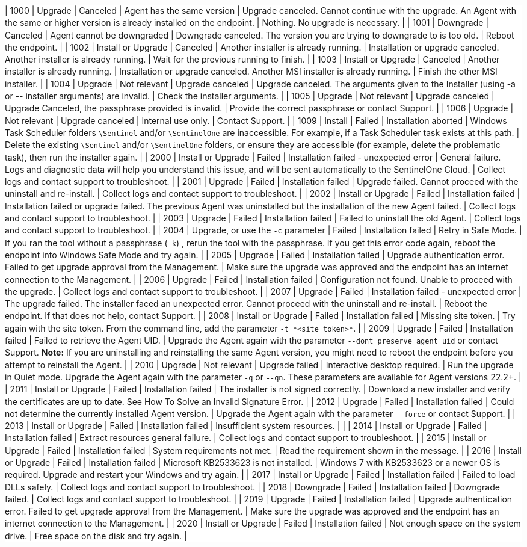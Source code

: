 | 1000 | Upgrade | Canceled | Agent has the same version | Upgrade canceled. Cannot continue with the upgrade. An Agent with the same or higher version is already installed on the endpoint. | Nothing. No upgrade is necessary. |
| 1001 | Downgrade | Canceled | Agent cannot be downgraded | Downgrade canceled. The version you are trying to downgrade to is too old. | Reboot the endpoint. |
| 1002 | Install or Upgrade | Canceled | Another installer is already running. | Installation or upgrade canceled. Another installer is already running. | Wait for the previous running to finish. |
| 1003 | Install or Upgrade | Canceled | Another installer is already running. | Installation or upgrade canceled. Another MSI installer is already running. | Finish the other MSI installer. |
| 1004 | Upgrade | Not relevant | Upgrade canceled | Upgrade canceled. The arguments given to the Installer (using -a or -- installer arguments) are invalid. | Check the installer arguments. |
| 1005 | Upgrade | Not relevant | Upgrade canceled | Upgrade Canceled, the passphrase provided is invalid. | Provide the correct passphrase or contact Support. |
| 1006 | Upgrade | Not relevant | Upgrade canceled | Internal use only. | Contact Support. |
| 1009 | Install | Failed | Installation aborted | Windows Task Scheduler folders `\Sentinel` and/or `\SentinelOne` are inaccessible. For example, if a Task Scheduler task exists at this path. | Delete the existing `\Sentinel` and/or `\SentinelOne` folders, or ensure they are accessible (for example, delete the problematic task), then run the installer again. |
| 2000 | Install or Upgrade | Failed | Installation failed - unexpected error | General failure. Logs and diagnostic data will help you understand this issue, and will be sent automatically to the SentinelOne Cloud. | Collect logs and contact support to troubleshoot. |
| 2001 | Upgrade | Failed | Installation failed | Upgrade failed. Cannot proceed with the uninstall and re-install. | Collect logs and contact support to troubleshoot. |
| 2002 | Install or Upgrade | Failed | Installation failed | Installation failed or upgrade failed. The previous Agent was uninstalled but the installation of the new Agent failed. | Collect logs and contact support to troubleshoot. |
| 2003 | Upgrade | Failed | Installation failed | Failed to uninstall the old Agent. | Collect logs and contact support to troubleshoot. |
| 2004 | Upgrade, or use the `-c` parameter | Failed | Installation failed | Retry in Safe Mode. | If you ran the tool without a passphrase (`-k`) , rerun the tool with the passphrase. If you get this error code again, [reboot the endpoint into Windows Safe Mode](https://support.microsoft.com/en-us/help/12376/windows-10-start-your-pc-in-safe-mode) and try again. |
| 2005 | Upgrade | Failed | Installation failed | Upgrade authentication error. Failed to get upgrade approval from the Management. | Make sure the upgrade was approved and the endpoint has an internet connection to the Management. |
| 2006 | Upgrade | Failed | Installation failed | Configuration not found. Unable to proceed with the upgrade. | Collect logs and contact support to troubleshoot. |
| 2007 | Upgrade | Failed | Installation failed - unexpected error | The upgrade failed. The installer faced an unexpected error. Cannot proceed with the uninstall and re-install. | Reboot the endpoint. If that does not help, contact Support. |
| 2008 | Install or Upgrade | Failed | Installation failed | Missing site token. | Try again with the site token. From the command line, add the parameter `-t *<site_token>*`. |
| 2009 | Upgrade | Failed | Installation failed | Failed to retrieve the Agent UID. | Upgrade the Agent again with the parameter `--dont_preserve_agent_uid` or contact Support.
**Note:** If you are uninstalling and reinstalling the same Agent version, you might need to reboot the endpoint before you attempt to reinstall the Agent. |
| 2010 | Upgrade | Not relevant | Upgrade failed | Interactive desktop required. | Run the upgrade in Quiet mode. Upgrade the Agent again with the parameter `-q` or `--qn`.
These parameters are available for Agent versions 22.2+. |
| 2011 | Install or Upgrade | Failed | Installation failed | The installer is not signed correctly. | Download a new installer and verify the certificates are up to date. See [How To Solve an Invalid Signature Error](https://usea1-pax8-03.sentinelone.net/docs/en/how-to-solve-an-invalid-signature-error.html). |
| 2012 | Upgrade | Failed | Installation failed | Could not determine the currently installed Agent version. | Upgrade the Agent again with the parameter `--force` or contact Support. |
| 2013 | Install or Upgrade | Failed | Installation failed | Insufficient system resources. |  |
| 2014 | Install or Upgrade | Failed | Installation failed | Extract resources general failure. | Collect logs and contact support to troubleshoot. |
| 2015 | Install or Upgrade | Failed | Installation failed | System requirements not met. | Read the requirement shown in the message. |
| 2016 | Install or Upgrade | Failed | Installation failed | Microsoft KB2533623 is not installed. | Windows 7 with KB2533623 or a newer OS is required. Upgrade and restart your Windows and try again. |
| 2017 | Install or Upgrade | Failed | Installation failed | Failed to load DLLs safely. | Collect logs and contact support to troubleshoot. |
| 2018 | Downgrade | Failed | Installation failed | Downgrade failed. | Collect logs and contact support to troubleshoot. |
| 2019 | Upgrade | Failed | Installation failed | Upgrade authentication error. Failed to get upgrade approval from the Management. | Make sure the upgrade was approved and the endpoint has an internet connection to the Management. |
| 2020 | Install or Upgrade | Failed | Installation failed | Not enough space on the system drive. | Free space on the disk and try again. |